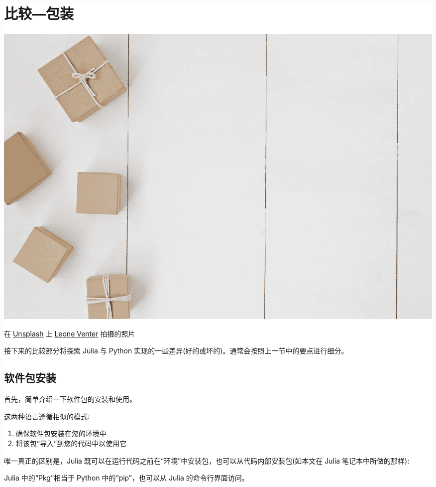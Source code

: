 # 比较—包装

![](img/7c96b83a91e16ac2020803ee2d90be7c.png)

在 [Unsplash](https://unsplash.com/s/photos/packages?utm_source=unsplash&utm_medium=referral&utm_content=creditCopyText) 上 [Leone Venter](https://unsplash.com/@fempreneurstyledstock?utm_source=unsplash&utm_medium=referral&utm_content=creditCopyText) 拍摄的照片

接下来的比较部分将探索 Julia 与 Python 实现的一些差异(好的或坏的)。通常会按照上一节中的要点进行细分。

## 软件包安装

首先，简单介绍一下软件包的安装和使用。

这两种语言遵循相似的模式:

1.  确保软件包安装在您的环境中
2.  将该包“导入”到您的代码中以使用它

唯一真正的区别是，Julia 既可以在运行代码之前在“环境”中安装包，也可以从代码内部安装包(如本文在 Julia 笔记本中所做的那样):

Julia 中的“Pkg”相当于 Python 中的“pip”，也可以从 Julia 的命令行界面访问。

